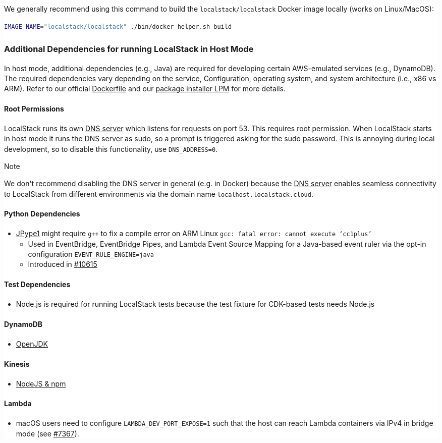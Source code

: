 We generally recommend using this command to build the `localstack/localstack` Docker image locally (works on Linux/MacOS):

```bash
IMAGE_NAME="localstack/localstack" ./bin/docker-helper.sh build
```

### Additional Dependencies for running LocalStack in Host Mode

In host mode, additional dependencies (e.g., Java) are required for developing certain AWS-emulated services (e.g., DynamoDB).
The required dependencies vary depending on the service, [Configuration](https://docs.localstack.cloud/references/configuration/), operating system, and system architecture (i.e., x86 vs ARM).
Refer to our official [Dockerfile](https://github.com/localstack/localstack/blob/master/Dockerfile) and our [package installer LPM](Concepts/index.md#packages-and-installers) for more details.

#### Root Permissions

LocalStack runs its own [DNS server](https://docs.localstack.cloud/user-guide/tools/dns-server/) which listens for requests on port 53. This requires root permission. When LocalStack starts in host mode it runs the DNS server as sudo, so a prompt is triggered asking for the sudo password. This is annoying during local development, so to disable this functionality, use `DNS_ADDRESS=0`.

> [!NOTE]
> We don't recommend disabling the DNS server in general (e.g. in Docker) because the [DNS server](https://docs.localstack.cloud/user-guide/tools/dns-server/) enables seamless connectivity to LocalStack from different environments via the domain name `localhost.localstack.cloud`.


#### Python Dependencies

* [JPype1](https://pypi.org/project/JPype1/) might require `g++` to fix a compile error on ARM Linux `gcc: fatal error: cannot execute ‘cc1plus’`
  * Used in EventBridge, EventBridge Pipes, and Lambda Event Source Mapping for a Java-based event ruler via the opt-in configuration `EVENT_RULE_ENGINE=java`
  * Introduced in [#10615](https://github.com/localstack/localstack/pull/10615)

#### Test Dependencies

* Node.js is required for running LocalStack tests because the test fixture for CDK-based tests needs Node.js

#### DynamoDB

* [OpenJDK](https://openjdk.org/install/)

#### Kinesis

* [NodeJS & npm](https://nodejs.org/en/download/)

#### Lambda

* macOS users need to configure `LAMBDA_DEV_PORT_EXPOSE=1` such that the host can reach Lambda containers via IPv4 in bridge mode (see [#7367](https://github.com/localstack/localstack/pull/7367)).
